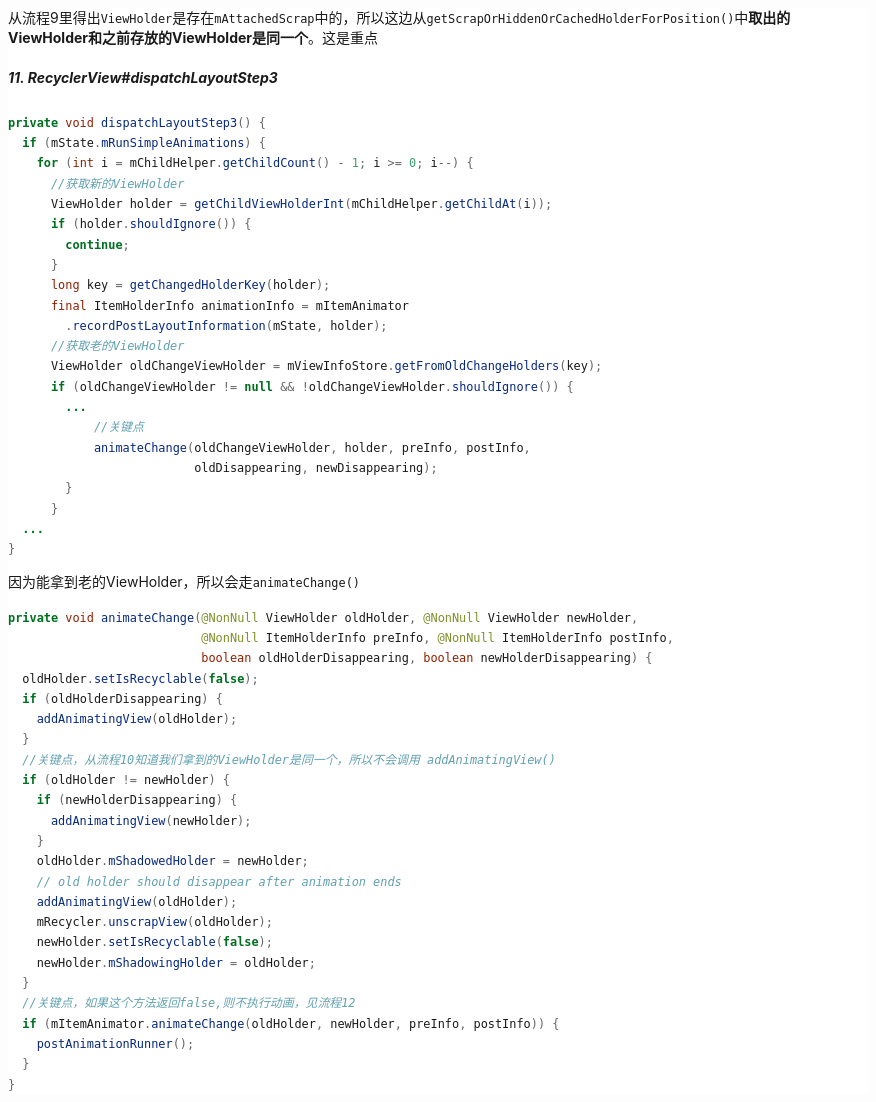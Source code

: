 从流程9里得出`ViewHolder`是存在`mAttachedScrap`中的，所以这边从`getScrapOrHiddenOrCachedHolderForPosition()`中**取出的ViewHolder和之前存放的ViewHolder是同一个**。这是重点

##### 11. RecyclerView#dispatchLayoutStep3

```java
private void dispatchLayoutStep3() {
  if (mState.mRunSimpleAnimations) {
    for (int i = mChildHelper.getChildCount() - 1; i >= 0; i--) {
      //获取新的ViewHolder
      ViewHolder holder = getChildViewHolderInt(mChildHelper.getChildAt(i));
      if (holder.shouldIgnore()) {
        continue;
      }
      long key = getChangedHolderKey(holder);
      final ItemHolderInfo animationInfo = mItemAnimator
        .recordPostLayoutInformation(mState, holder);
      //获取老的ViewHolder
      ViewHolder oldChangeViewHolder = mViewInfoStore.getFromOldChangeHolders(key);
      if (oldChangeViewHolder != null && !oldChangeViewHolder.shouldIgnore()) {
        ...
            //关键点
            animateChange(oldChangeViewHolder, holder, preInfo, postInfo,
                          oldDisappearing, newDisappearing);
        }
      } 
  ...
}
```

因为能拿到老的ViewHolder，所以会走`animateChange()`

```java
private void animateChange(@NonNull ViewHolder oldHolder, @NonNull ViewHolder newHolder,
                           @NonNull ItemHolderInfo preInfo, @NonNull ItemHolderInfo postInfo,
                           boolean oldHolderDisappearing, boolean newHolderDisappearing) {
  oldHolder.setIsRecyclable(false);
  if (oldHolderDisappearing) {
    addAnimatingView(oldHolder);
  }
  //关键点，从流程10知道我们拿到的ViewHolder是同一个，所以不会调用 addAnimatingView()
  if (oldHolder != newHolder) {
    if (newHolderDisappearing) {
      addAnimatingView(newHolder);
    }
    oldHolder.mShadowedHolder = newHolder;
    // old holder should disappear after animation ends
    addAnimatingView(oldHolder);
    mRecycler.unscrapView(oldHolder);
    newHolder.setIsRecyclable(false);
    newHolder.mShadowingHolder = oldHolder;
  }
  //关键点，如果这个方法返回false,则不执行动画，见流程12
  if (mItemAnimator.animateChange(oldHolder, newHolder, preInfo, postInfo)) {
    postAnimationRunner();
  }
}
```
